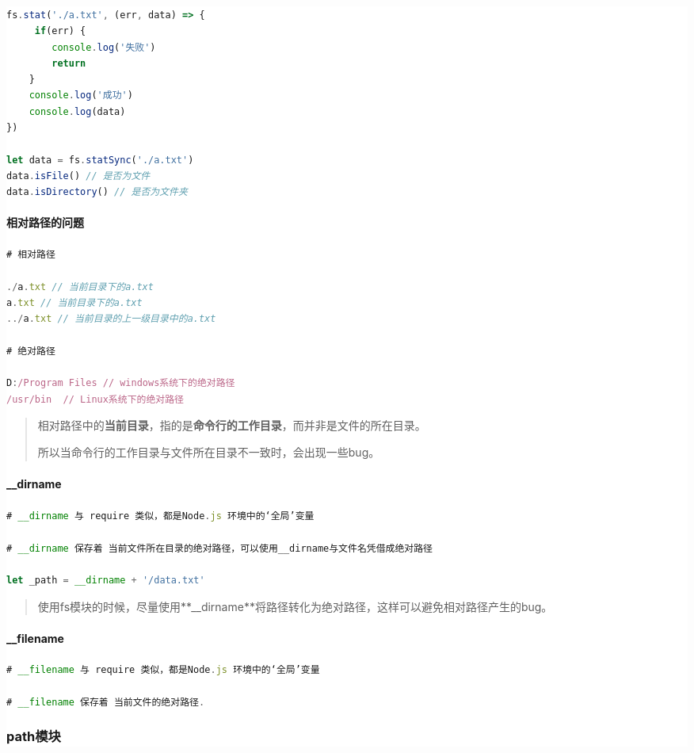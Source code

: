 ```js
fs.stat('./a.txt', (err, data) => {
     if(err) {
        console.log('失败')
        return
    }
    console.log('成功')
    console.log(data)
})

let data = fs.statSync('./a.txt')
data.isFile() // 是否为文件
data.isDirectory() // 是否为文件夹
```

#### 相对路径的问题

```js
# 相对路径

./a.txt // 当前目录下的a.txt
a.txt // 当前目录下的a.txt
../a.txt // 当前目录的上一级目录中的a.txt

# 绝对路径

D:/Program Files // windows系统下的绝对路径
/usr/bin  // Linux系统下的绝对路径
```

> 相对路径中的**当前目录**，指的是**命令行的工作目录**，而并非是文件的所在目录。
>
> 所以当命令行的工作目录与文件所在目录不一致时，会出现一些bug。

#### __dirname

```js
# __dirname 与 require 类似，都是Node.js 环境中的‘全局’变量

# __dirname 保存着 当前文件所在目录的绝对路径，可以使用__dirname与文件名凭借成绝对路径

let _path = __dirname + '/data.txt'
```

> 使用fs模块的时候，尽量使用**__dirname**将路径转化为绝对路径，这样可以避免相对路径产生的bug。

#### __filename

```js
# __filename 与 require 类似，都是Node.js 环境中的‘全局’变量

# __filename 保存着 当前文件的绝对路径.
```

### path模块
